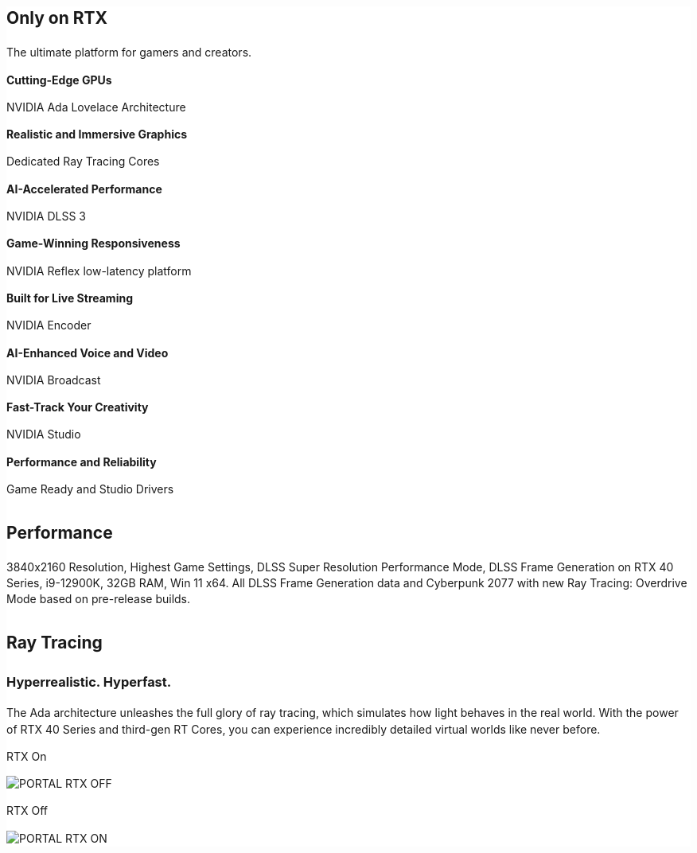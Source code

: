 ## Only on RTX

The ultimate platform for gamers and creators.

**Cutting-Edge GPUs**

NVIDIA Ada Lovelace Architecture

**Realistic and Immersive Graphics**

Dedicated Ray Tracing Cores

**AI-Accelerated Performance**

NVIDIA DLSS 3

**Game-Winning Responsiveness**

NVIDIA Reflex low-latency platform

**Built for Live Streaming**

NVIDIA Encoder

**AI-Enhanced Voice and Video**

NVIDIA Broadcast

**Fast-Track Your Creativity**

NVIDIA Studio

**Performance and Reliability**

Game Ready and Studio Drivers

## Performance

3840x2160 Resolution, Highest Game Settings, DLSS Super Resolution Performance Mode, DLSS Frame Generation on RTX 40 Series, i9-12900K, 32GB RAM, Win 11 x64. All DLSS Frame Generation data and Cyberpunk 2077 with new Ray Tracing: Overdrive Mode based on pre-release builds.

## Ray Tracing

### Hyperrealistic. Hyperfast.

The Ada architecture unleashes the full glory of ray tracing, which simulates how light behaves in the real world. With the power of RTX 40 Series and third-gen RT Cores, you can experience incredibly detailed virtual worlds like never before.

RTX On

  ![PORTAL RTX OFF](https://images.nvidia.com/aem-dam/Solutions/geforce/ray-tracing/portal-rtx/geforce-ray-tracing-portal-rtx-off-2560.jpg)

RTX Off

  ![PORTAL RTX ON](https://images.nvidia.com/aem-dam/Solutions/geforce/ray-tracing/portal-rtx/geforce-ray-tracing-portal-rtx-on-2560.jpg)
